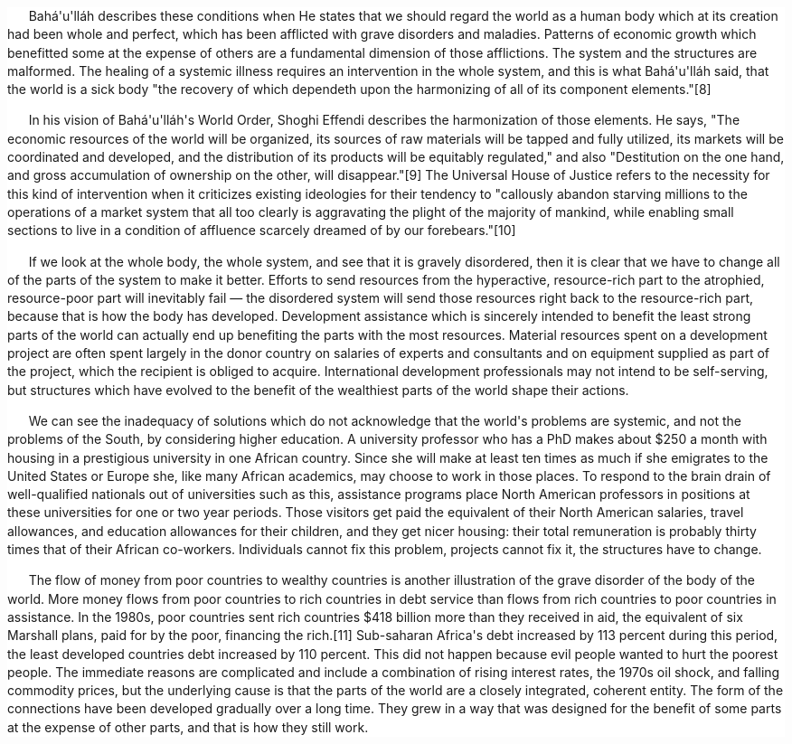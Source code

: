      Bahá'u'lláh describes these conditions when He states that we should regard the world as a human body which at its creation had been whole and perfect, which has been afflicted with grave disorders and maladies. Patterns of economic growth which benefitted some at the expense of others are a fundamental dimension of those afflictions. The system and the structures are malformed. The healing of a systemic illness requires an intervention in the whole system, and this is what Bahá'u'lláh said, that the world is a sick body "the recovery of which dependeth upon the harmonizing of all of its component elements."\[8\]  
  
      In his vision of Bahá'u'lláh's World Order, Shoghi Effendi describes the harmonization of those elements. He says, "The economic resources of the world will be organized, its sources of raw materials will be tapped and fully utilized, its markets will be coordinated and developed, and the distribution of its products will be equitably regulated," and also "Destitution on the one hand, and gross accumulation of ownership on the other, will disappear."\[9\] The Universal House of Justice refers to the necessity for this kind of intervention when it criticizes existing ideologies for their tendency to "callously abandon starving millions to the operations of a market system that all too clearly is aggravating the plight of the majority of mankind, while enabling small sections to live in a condition of affluence scarcely dreamed of by our forebears."\[10\]  
  
      If we look at the whole body, the whole system, and see that it is gravely disordered, then it is clear that we have to change all of the parts of the system to make it better. Efforts to send resources from the hyperactive, resource-rich part to the atrophied, resource-poor part will inevitably fail — the disordered system will send those resources right back to the resource-rich part, because that is how the body has developed. Development assistance which is sincerely intended to benefit the least strong parts of the world can actually end up benefiting the parts with the most resources. Material resources spent on a development project are often spent largely in the donor country on salaries of experts and consultants and on equipment supplied as part of the project, which the recipient is obliged to acquire. International development professionals may not intend to be self-serving, but structures which have evolved to the benefit of the wealthiest parts of the world shape their actions.  
  
      We can see the inadequacy of solutions which do not acknowledge that the world's problems are systemic, and not the problems of the South, by considering higher education. A university professor who has a PhD makes about $250 a month with housing in a prestigious university in one African country. Since she will make at least ten times as much if she emigrates to the United States or Europe she, like many African academics, may choose to work in those places. To respond to the brain drain of well-qualified nationals out of universities such as this, assistance programs place North American professors in positions at these universities for one or two year periods. Those visitors get paid the equivalent of their North American salaries, travel allowances, and education allowances for their children, and they get nicer housing: their total remuneration is probably thirty times that of their African co-workers. Individuals cannot fix this problem, projects cannot fix it, the structures have to change.  
  
      The flow of money from poor countries to wealthy countries is another illustration of the grave disorder of the body of the world. More money flows from poor countries to rich countries in debt service than flows from rich countries to poor countries in assistance. In the 1980s, poor countries sent rich countries $418 billion more than they received in aid, the equivalent of six Marshall plans, paid for by the poor, financing the rich.\[11\] Sub-saharan Africa's debt increased by 113 percent during this period, the least developed countries debt increased by 110 percent. This did not happen because evil people wanted to hurt the poorest people. The immediate reasons are complicated and include a combination of rising interest rates, the 1970s oil shock, and falling commodity prices, but the underlying cause is that the parts of the world are a closely integrated, coherent entity. The form of the connections have been developed gradually over a long time. They grew in a way that was designed for the benefit of some parts at the expense of other parts, and that is how they still work.  
  